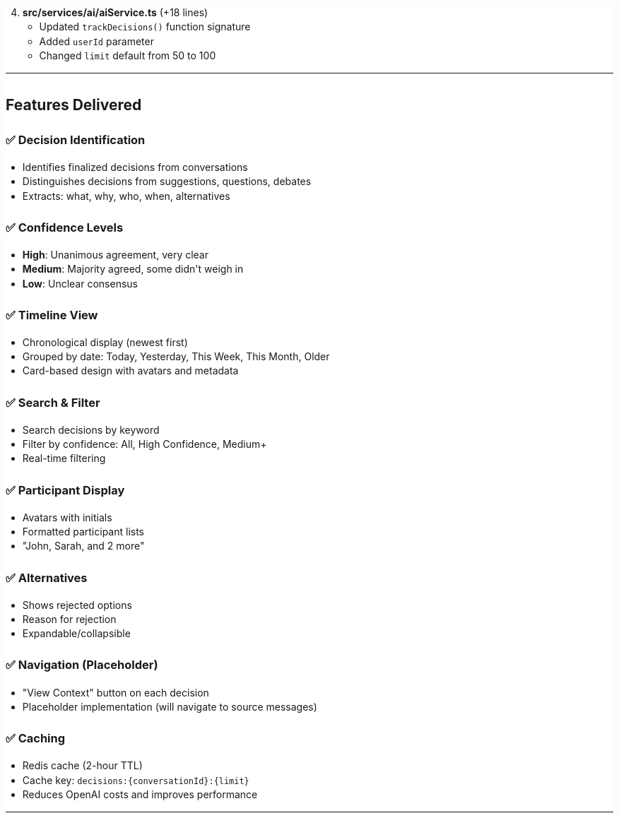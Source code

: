 4. **src/services/ai/aiService.ts** (+18 lines)
   - Updated `trackDecisions()` function signature
   - Added `userId` parameter
   - Changed `limit` default from 50 to 100

---

## Features Delivered

### ✅ Decision Identification
- Identifies finalized decisions from conversations
- Distinguishes decisions from suggestions, questions, debates
- Extracts: what, why, who, when, alternatives

### ✅ Confidence Levels
- **High**: Unanimous agreement, very clear
- **Medium**: Majority agreed, some didn't weigh in
- **Low**: Unclear consensus

### ✅ Timeline View
- Chronological display (newest first)
- Grouped by date: Today, Yesterday, This Week, This Month, Older
- Card-based design with avatars and metadata

### ✅ Search & Filter
- Search decisions by keyword
- Filter by confidence: All, High Confidence, Medium+
- Real-time filtering

### ✅ Participant Display
- Avatars with initials
- Formatted participant lists
- "John, Sarah, and 2 more"

### ✅ Alternatives
- Shows rejected options
- Reason for rejection
- Expandable/collapsible

### ✅ Navigation (Placeholder)
- "View Context" button on each decision
- Placeholder implementation (will navigate to source messages)

### ✅ Caching
- Redis cache (2-hour TTL)
- Cache key: `decisions:{conversationId}:{limit}`
- Reduces OpenAI costs and improves performance

---

